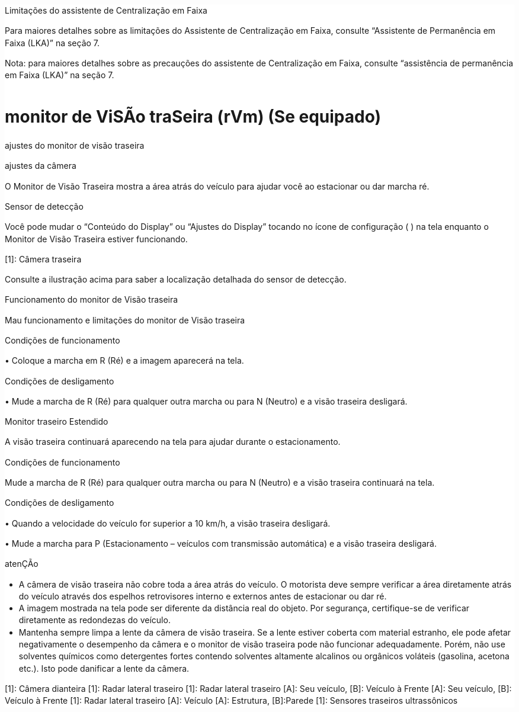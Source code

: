 Limitações do assistente de Centralização em Faixa

Para maiores detalhes sobre as limitações do Assistente de Centralização em Faixa, consulte “Assistente de Permanência em Faixa (LKA)” na seção 7.

Nota: para maiores detalhes sobre as precauções do assistente de Centralização em Faixa, consulte “assistência de permanência em Faixa (LKA)” na seção 7.




# monitor de ViSÃo traSeira (rVm) (Se equipado)

ajustes do monitor de visão traseira

ajustes da câmera

O Monitor de Visão Traseira mostra a área atrás do veículo para ajudar você ao estacionar ou dar marcha ré.

Sensor de detecção

Você pode mudar o “Conteúdo do Display” ou “Ajustes do Display” tocando no ícone de configuração ( ) na tela enquanto o Monitor de Visão Traseira estiver funcionando.

[1]: Câmera traseira

Consulte a ilustração acima para saber a localização detalhada do sensor de detecção.

Funcionamento do monitor de Visão traseira

Mau funcionamento e limitações do monitor de Visão traseira

Condições de funcionamento

•  Coloque a marcha em R (Ré) e a imagem aparecerá na tela.

Condições de desligamento

•  Mude a marcha de R (Ré) para qualquer outra marcha ou para N (Neutro) e a visão traseira desligará.

Monitor traseiro Estendido

A visão traseira continuará aparecendo na tela para ajudar durante o estacionamento.

Condições de funcionamento

Mude a marcha de R (Ré) para qualquer outra marcha ou para N (Neutro) e a visão traseira continuará na tela.

Condições de desligamento

•  Quando a velocidade do veículo for superior a 10 km/h, a visão traseira desligará.

•  Mude a marcha para P (Estacionamento – veículos com transmissão automática) e a visão traseira desligará.

atenÇÃo

- A câmera de visão traseira não cobre toda a área atrás do veículo. O motorista deve sempre verificar a área diretamente atrás do veículo através dos espelhos retrovisores interno e externos antes de estacionar ou dar ré.
- A imagem mostrada na tela pode ser diferente da distância real do objeto. Por segurança, certifique-se de verificar diretamente as redondezas do veículo.
- Mantenha sempre limpa a lente da câmera de visão traseira. Se a lente estiver coberta com material estranho, ele pode afetar negativamente o desempenho da câmera e o monitor de visão traseira pode não funcionar adequadamente. Porém, não use solventes químicos como detergentes fortes contendo solventes altamente alcalinos ou orgânicos voláteis (gasolina, acetona etc.). Isto pode danificar a lente da câmera.


[1]: Câmera dianteira
[1]: Radar lateral traseiro
[1]: Radar lateral traseiro
[A]: Seu veículo, [B]: Veículo à Frente
[A]: Seu veículo, [B]: Veículo à Frente
[1]: Radar lateral traseiro
[A]: Veículo
[A]: Estrutura, [B]:Parede
[1]: Sensores traseiros ultrassônicos